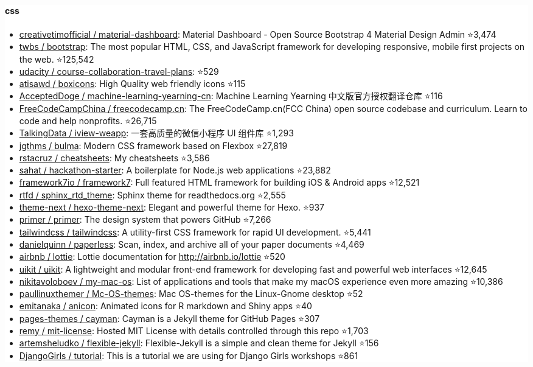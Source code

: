 #### css
* [creativetimofficial / material-dashboard](https://github.com/creativetimofficial/material-dashboard): Material Dashboard - Open Source Bootstrap 4 Material Design Admin :star:3,474
* [twbs / bootstrap](https://github.com/twbs/bootstrap): The most popular HTML, CSS, and JavaScript framework for developing responsive, mobile first projects on the web. :star:125,542
* [udacity / course-collaboration-travel-plans](https://github.com/udacity/course-collaboration-travel-plans):  :star:529
* [atisawd / boxicons](https://github.com/atisawd/boxicons): High Quality web friendly icons :star:115
* [AcceptedDoge / machine-learning-yearning-cn](https://github.com/AcceptedDoge/machine-learning-yearning-cn): Machine Learning Yearning 中文版官方授权翻译仓库 :star:116
* [FreeCodeCampChina / freecodecamp.cn](https://github.com/FreeCodeCampChina/freecodecamp.cn): The FreeCodeCamp.cn(FCC China) open source codebase and curriculum. Learn to code and help nonprofits. :star:26,715
* [TalkingData / iview-weapp](https://github.com/TalkingData/iview-weapp): 一套高质量的微信小程序 UI 组件库 :star:1,293
* [jgthms / bulma](https://github.com/jgthms/bulma): Modern CSS framework based on Flexbox :star:27,819
* [rstacruz / cheatsheets](https://github.com/rstacruz/cheatsheets): My cheatsheets :star:3,586
* [sahat / hackathon-starter](https://github.com/sahat/hackathon-starter): A boilerplate for Node.js web applications :star:23,882
* [framework7io / framework7](https://github.com/framework7io/framework7): Full featured HTML framework for building iOS & Android apps :star:12,521
* [rtfd / sphinx_rtd_theme](https://github.com/rtfd/sphinx_rtd_theme): Sphinx theme for readthedocs.org :star:2,555
* [theme-next / hexo-theme-next](https://github.com/theme-next/hexo-theme-next): Elegant and powerful theme for Hexo. :star:937
* [primer / primer](https://github.com/primer/primer): The design system that powers GitHub :star:7,266
* [tailwindcss / tailwindcss](https://github.com/tailwindcss/tailwindcss): A utility-first CSS framework for rapid UI development. :star:5,441
* [danielquinn / paperless](https://github.com/danielquinn/paperless): Scan, index, and archive all of your paper documents :star:4,469
* [airbnb / lottie](https://github.com/airbnb/lottie): Lottie documentation for http://airbnb.io/lottie :star:520
* [uikit / uikit](https://github.com/uikit/uikit): A lightweight and modular front-end framework for developing fast and powerful web interfaces :star:12,645
* [nikitavoloboev / my-mac-os](https://github.com/nikitavoloboev/my-mac-os): List of applications and tools that make my macOS experience even more amazing :star:10,386
* [paullinuxthemer / Mc-OS-themes](https://github.com/paullinuxthemer/Mc-OS-themes): Mac OS-themes for the Linux-Gnome desktop :star:52
* [emitanaka / anicon](https://github.com/emitanaka/anicon): Animated icons for R markdown and Shiny apps :star:40
* [pages-themes / cayman](https://github.com/pages-themes/cayman): Cayman is a Jekyll theme for GitHub Pages :star:307
* [remy / mit-license](https://github.com/remy/mit-license): Hosted MIT License with details controlled through this repo :star:1,703
* [artemsheludko / flexible-jekyll](https://github.com/artemsheludko/flexible-jekyll): Flexible-Jekyll is a simple and clean theme for Jekyll :star:156
* [DjangoGirls / tutorial](https://github.com/DjangoGirls/tutorial): This is a tutorial we are using for Django Girls workshops :star:861
